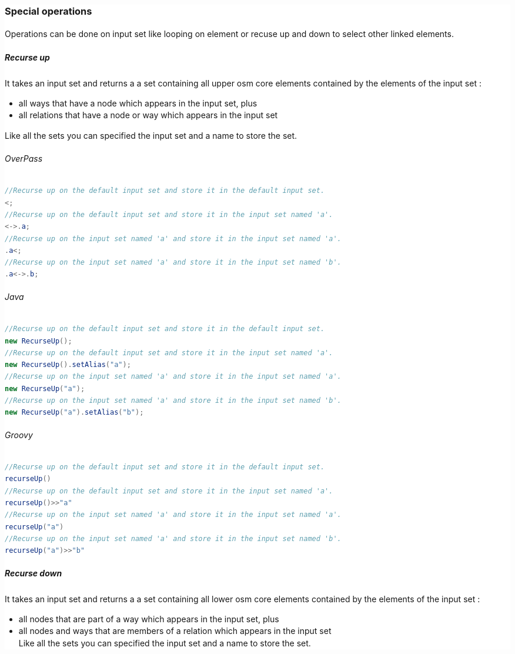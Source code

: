 ### Special operations

Operations can be done on input set like looping on element or recuse up and down to select other linked elements.

##### Recurse up

It takes an input set and returns a a set containing all upper osm core elements contained by the elements of the
input set : 
 - all ways that have a node which appears in the input set, plus
 - all relations that have a node or way which appears in the input set

Like all the sets you can specified the input set and a name to store the set.

###### OverPass
```java
//Recurse up on the default input set and store it in the default input set.
<;
//Recurse up on the default input set and store it in the input set named 'a'.
<->.a;
//Recurse up on the input set named 'a' and store it in the input set named 'a'.
.a<;
//Recurse up on the input set named 'a' and store it in the input set named 'b'.
.a<->.b;
```
###### Java
```java
//Recurse up on the default input set and store it in the default input set.
new RecurseUp();
//Recurse up on the default input set and store it in the input set named 'a'.
new RecurseUp().setAlias("a");
//Recurse up on the input set named 'a' and store it in the input set named 'a'.
new RecurseUp("a");
//Recurse up on the input set named 'a' and store it in the input set named 'b'.
new RecurseUp("a").setAlias("b");
```
###### Groovy
```groovy
//Recurse up on the default input set and store it in the default input set.
recurseUp()
//Recurse up on the default input set and store it in the input set named 'a'.
recurseUp()>>"a"
//Recurse up on the input set named 'a' and store it in the input set named 'a'.
recurseUp("a")
//Recurse up on the input set named 'a' and store it in the input set named 'b'.
recurseUp("a")>>"b"
```

##### Recurse down

It takes an input set and returns a a set containing all lower osm core elements contained by the elements of the
input set : 
 - all nodes that are part of a way which appears in the input set, plus
 - all nodes and ways that are members of a relation which appears in the input set<br>
Like all the sets you can specified the input set and a name to store the set.
